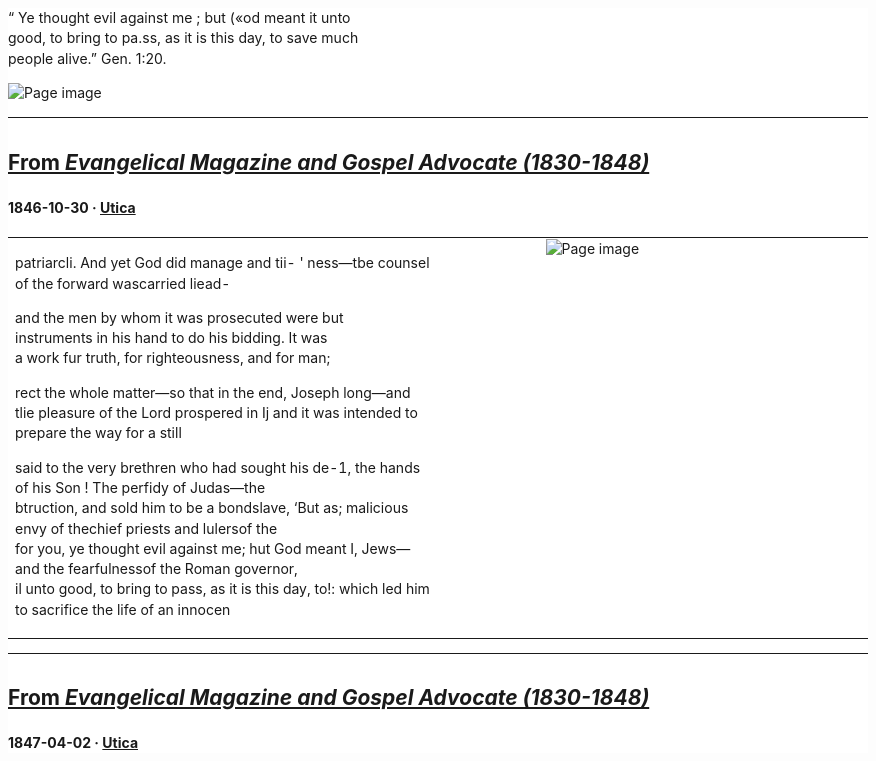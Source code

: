 “ Ye thought evil against me ; but («od meant it unto  
good, to bring to pa.ss, as it is this day, to save much  
people alive.” Gen. 1:20.
</td><td style="width: 50%; max-height: 75%; margin: auto; display: block;">
<img alt="Page image" src="https://iiif.archive.org/image/iiif/2/sim_evangelical-magazine-and-gospel-advocate_1839-08-23_10_34%2Fsim_evangelical-magazine-and-gospel-advocate_1839-08-23_10_34_jp2.zip%2Fsim_evangelical-magazine-and-gospel-advocate_1839-08-23_10_34_jp2%2Fsim_evangelical-magazine-and-gospel-advocate_1839-08-23_10_34_0005.jp2/pct:62.155828939660225,10.709812108559499,27.182190978324545,6.931106471816284/600,/0/default.jpg"/>
</td>
</tr></table>

---

## [From _Evangelical Magazine and Gospel Advocate (1830-1848)_](https://archive.org/details/sim_evangelical-magazine-and-gospel-advocate_1846-10-30_17_44/page/n1/mode/1up?view=theater)

#### 1846-10-30 &middot; [Utica](http://dbpedia.org/resource/Utica%2C_New_York)

<table style="width: 100%;"><tr><td style="width: 50%">

 patriarcli. And yet God did manage and tii- &#x27; ness—tbe counsel of the forward wascarried liead-  
  
and the men by whom it was prosecuted were but  
instruments in his hand to do his bidding. It was  
a work fur truth, for righteousness, and for man;  
  
rect the whole matter—so that in the end, Joseph long—and tlie pleasure of the Lord prospered in Ij and it was intended to prepare the way for a still  
  
said to the very brethren who had sought his de-1, the hands of his Son ! The perfidy of Judas—the  
btruction, and sold him to be a bondslave, ‘But as; malicious envy of thechief priests and lulersof the  
for you, ye thought evil against me; hut God meant I, Jews—and the fearfulnessof the Roman governor,  
il unto good, to bring to pass, as it is this day, to!: which led him to sacrifice the life of an innocen
</td><td style="width: 50%; max-height: 75%; margin: auto; display: block;">
<img alt="Page image" src="https://iiif.archive.org/image/iiif/2/sim_evangelical-magazine-and-gospel-advocate_1846-10-30_17_44%2Fsim_evangelical-magazine-and-gospel-advocate_1846-10-30_17_44_jp2.zip%2Fsim_evangelical-magazine-and-gospel-advocate_1846-10-30_17_44_jp2%2Fsim_evangelical-magazine-and-gospel-advocate_1846-10-30_17_44_0001.jp2/pct:14.418350628072092,61.343472750316856,79.98361551064991,7.520067596113224/600,/0/default.jpg"/>
</td>
</tr></table>

---

## [From _Evangelical Magazine and Gospel Advocate (1830-1848)_](https://archive.org/details/sim_evangelical-magazine-and-gospel-advocate_1847-04-02_18_14/page/n5/mode/1up?view=theater)

#### 1847-04-02 &middot; [Utica](http://dbpedia.org/resource/Utica%2C_New_York)
